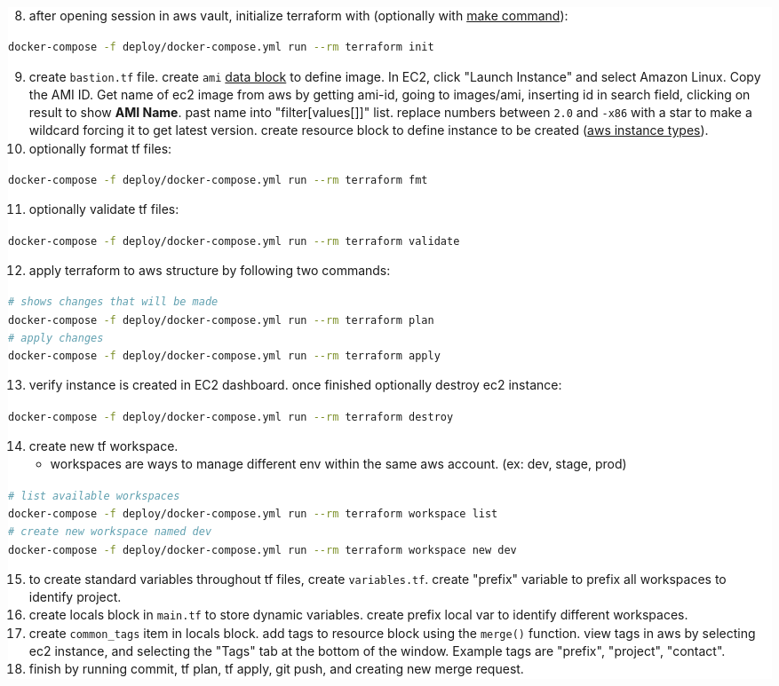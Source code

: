 8. after opening session in aws vault, initialize terraform with (optionally with [make command](https://gitlab.com/LondonAppDev/recipe-app-api-devops-course-material/-/blob/master/Makefile)):

```sh
docker-compose -f deploy/docker-compose.yml run --rm terraform init
```

9. create `bastion.tf` file. create `ami` [data block](https://registry.terraform.io/providers/hashicorp/aws/latest/docs/data-sources/ami.html) to define image. In EC2, click "Launch Instance" and select Amazon Linux. Copy the AMI ID. Get name of ec2 image from aws by getting ami-id, going to images/ami, inserting id in search field, clicking on result to show **AMI Name**. past name into "filter[values[]]" list. replace numbers between `2.0` and `-x86` with a star to make a wildcard forcing it to get latest version. create resource block to define instance to be created ([aws instance types](https://aws.amazon.com/ec2/instance-types/)).
10. optionally format tf files:

```sh
docker-compose -f deploy/docker-compose.yml run --rm terraform fmt
```

11. optionally validate tf files:

```sh
docker-compose -f deploy/docker-compose.yml run --rm terraform validate
```

12. apply terraform to aws structure by following two commands:

```sh
# shows changes that will be made
docker-compose -f deploy/docker-compose.yml run --rm terraform plan
# apply changes
docker-compose -f deploy/docker-compose.yml run --rm terraform apply
```

13. verify instance is created in EC2 dashboard. once finished optionally destroy ec2 instance:

```sh
docker-compose -f deploy/docker-compose.yml run --rm terraform destroy
```

14. create new tf workspace.
    -   workspaces are ways to manage different env within the same aws account. (ex: dev, stage, prod)

```sh
# list available workspaces
docker-compose -f deploy/docker-compose.yml run --rm terraform workspace list
# create new workspace named dev
docker-compose -f deploy/docker-compose.yml run --rm terraform workspace new dev
```

15. to create standard variables throughout tf files, create `variables.tf`. create "prefix" variable to prefix all workspaces to identify project.
16. create locals block in `main.tf` to store dynamic variables. create prefix local var to identify different workspaces.
17. create `common_tags` item in locals block. add tags to resource block using the `merge()` function. view tags in aws by selecting ec2 instance, and selecting the "Tags" tab at the bottom of the window. Example tags are "prefix", "project", "contact".
18. finish by running commit, tf plan, tf apply, git push, and creating new merge request.
